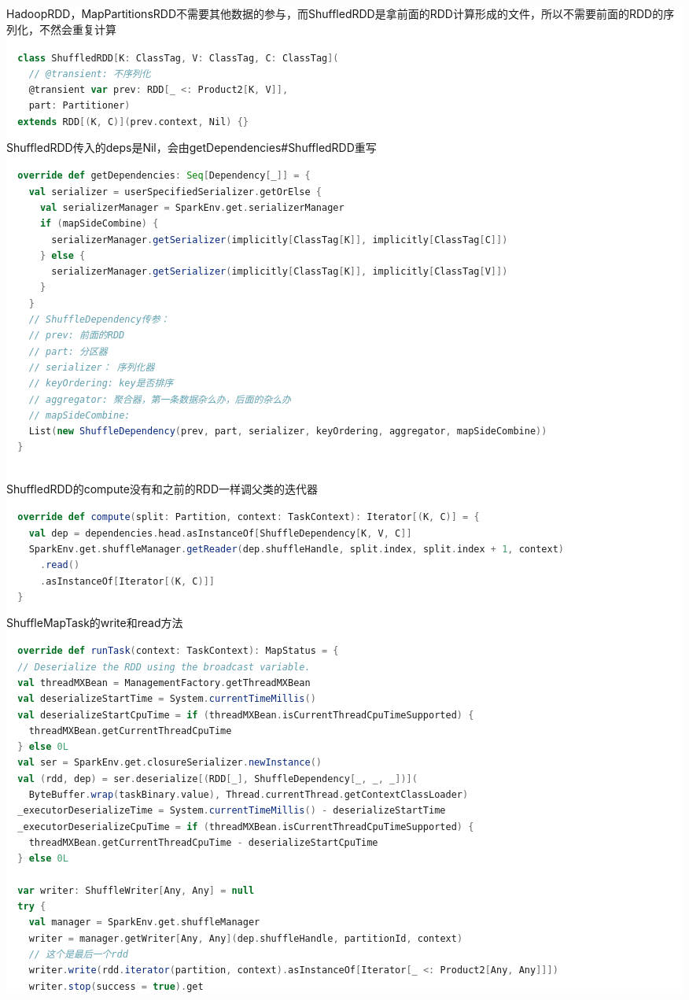 HadoopRDD，MapPartitionsRDD不需要其他数据的参与，而ShuffledRDD是拿前面的RDD计算形成的文件，所以不需要前面的RDD的序列化，不然会重复计算
```Scala
  class ShuffledRDD[K: ClassTag, V: ClassTag, C: ClassTag](
    // @transient: 不序列化
    @transient var prev: RDD[_ <: Product2[K, V]],
    part: Partitioner)
  extends RDD[(K, C)](prev.context, Nil) {}
```

ShuffledRDD传入的deps是Nil，会由getDependencies#ShuffledRDD重写
```Scala
  override def getDependencies: Seq[Dependency[_]] = {
    val serializer = userSpecifiedSerializer.getOrElse {
      val serializerManager = SparkEnv.get.serializerManager
      if (mapSideCombine) {
        serializerManager.getSerializer(implicitly[ClassTag[K]], implicitly[ClassTag[C]])
      } else {
        serializerManager.getSerializer(implicitly[ClassTag[K]], implicitly[ClassTag[V]])
      }
    }
    // ShuffleDependency传参：
    // prev: 前面的RDD
    // part: 分区器
    // serializer： 序列化器
    // keyOrdering: key是否排序
    // aggregator: 聚合器，第一条数据杂么办，后面的杂么办
    // mapSideCombine: 
    List(new ShuffleDependency(prev, part, serializer, keyOrdering, aggregator, mapSideCombine))
  }
  
```

ShuffledRDD的compute没有和之前的RDD一样调父类的迭代器
```Scala
  override def compute(split: Partition, context: TaskContext): Iterator[(K, C)] = {
    val dep = dependencies.head.asInstanceOf[ShuffleDependency[K, V, C]]
    SparkEnv.get.shuffleManager.getReader(dep.shuffleHandle, split.index, split.index + 1, context)
      .read()
      .asInstanceOf[Iterator[(K, C)]]
  }
```

ShuffleMapTask的write和read方法
```Scala
  override def runTask(context: TaskContext): MapStatus = {
  // Deserialize the RDD using the broadcast variable.
  val threadMXBean = ManagementFactory.getThreadMXBean
  val deserializeStartTime = System.currentTimeMillis()
  val deserializeStartCpuTime = if (threadMXBean.isCurrentThreadCpuTimeSupported) {
    threadMXBean.getCurrentThreadCpuTime
  } else 0L
  val ser = SparkEnv.get.closureSerializer.newInstance()
  val (rdd, dep) = ser.deserialize[(RDD[_], ShuffleDependency[_, _, _])](
    ByteBuffer.wrap(taskBinary.value), Thread.currentThread.getContextClassLoader)
  _executorDeserializeTime = System.currentTimeMillis() - deserializeStartTime
  _executorDeserializeCpuTime = if (threadMXBean.isCurrentThreadCpuTimeSupported) {
    threadMXBean.getCurrentThreadCpuTime - deserializeStartCpuTime
  } else 0L

  var writer: ShuffleWriter[Any, Any] = null
  try {
    val manager = SparkEnv.get.shuffleManager
    writer = manager.getWriter[Any, Any](dep.shuffleHandle, partitionId, context)
    // 这个是最后一个rdd
    writer.write(rdd.iterator(partition, context).asInstanceOf[Iterator[_ <: Product2[Any, Any]]])
    writer.stop(success = true).get
```